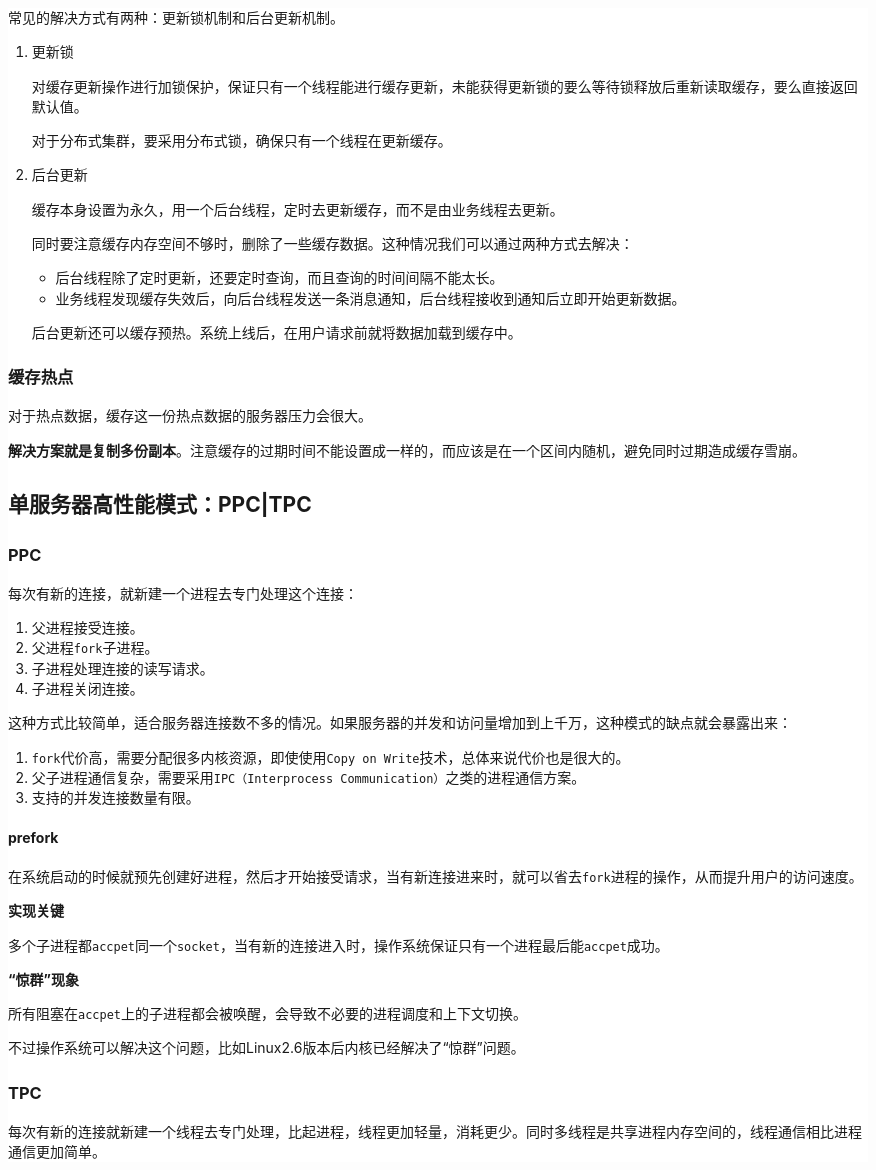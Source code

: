 常见的解决方式有两种：更新锁机制和后台更新机制。

1. 更新锁

   对缓存更新操作进行加锁保护，保证只有一个线程能进行缓存更新，未能获得更新锁的要么等待锁释放后重新读取缓存，要么直接返回默认值。

   对于分布式集群，要采用分布式锁，确保只有一个线程在更新缓存。

2. 后台更新

   缓存本身设置为永久，用一个后台线程，定时去更新缓存，而不是由业务线程去更新。

   同时要注意缓存内存空间不够时，删除了一些缓存数据。这种情况我们可以通过两种方式去解决：

   * 后台线程除了定时更新，还要定时查询，而且查询的时间间隔不能太长。
   * 业务线程发现缓存失效后，向后台线程发送一条消息通知，后台线程接收到通知后立即开始更新数据。

   后台更新还可以缓存预热。系统上线后，在用户请求前就将数据加载到缓存中。

### 缓存热点

对于热点数据，缓存这一份热点数据的服务器压力会很大。

**解决方案就是复制多份副本**。注意缓存的过期时间不能设置成一样的，而应该是在一个区间内随机，避免同时过期造成缓存雪崩。

## 单服务器高性能模式：PPC|TPC

### PPC

每次有新的连接，就新建一个进程去专门处理这个连接：

1. 父进程接受连接。
2. 父进程`fork`子进程。
3. 子进程处理连接的读写请求。
4. 子进程关闭连接。

这种方式比较简单，适合服务器连接数不多的情况。如果服务器的并发和访问量增加到上千万，这种模式的缺点就会暴露出来：

1. `fork`代价高，需要分配很多内核资源，即使使用`Copy on Write`技术，总体来说代价也是很大的。
2. 父子进程通信复杂，需要采用`IPC（Interprocess Communication）`之类的进程通信方案。
3. 支持的并发连接数量有限。

#### prefork

在系统启动的时候就预先创建好进程，然后才开始接受请求，当有新连接进来时，就可以省去`fork`进程的操作，从而提升用户的访问速度。

**实现关键**

多个子进程都`accpet`同一个`socket`，当有新的连接进入时，操作系统保证只有一个进程最后能`accpet`成功。

**“惊群”现象**

所有阻塞在`accpet`上的子进程都会被唤醒，会导致不必要的进程调度和上下文切换。

不过操作系统可以解决这个问题，比如Linux2.6版本后内核已经解决了“惊群”问题。

### TPC

每次有新的连接就新建一个线程去专门处理，比起进程，线程更加轻量，消耗更少。同时多线程是共享进程内存空间的，线程通信相比进程通信更加简单。
